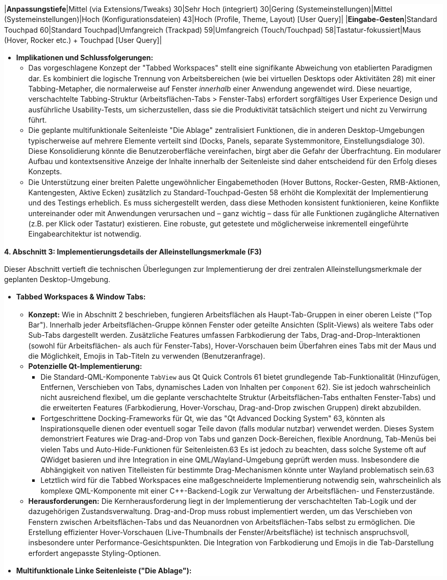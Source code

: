 |**Anpassungstiefe**|Mittel (via Extensions/Tweaks) 30|Sehr Hoch (integriert) 30|Gering (Systemeinstellungen)|Mittel (Systemeinstellungen)|Hoch (Konfigurationsdateien) 43|Hoch (Profile, Theme, Layout) [User Query]|
|**Eingabe-Gesten**|Standard Touchpad 60|Standard Touchpad|Umfangreich (Trackpad) 59|Umfangreich (Touch/Touchpad) 58|Tastatur-fokussiert|Maus (Hover, Rocker etc.) + Touchpad [User Query]|

- **Implikationen und Schlussfolgerungen:**
    - Das vorgeschlagene Konzept der "Tabbed Workspaces" stellt eine signifikante Abweichung von etablierten Paradigmen dar. Es kombiniert die logische Trennung von Arbeitsbereichen (wie bei virtuellen Desktops oder Aktivitäten 28) mit einer Tabbing-Metapher, die normalerweise auf Fenster _innerhalb_ einer Anwendung angewendet wird. Diese neuartige, verschachtelte Tabbing-Struktur (Arbeitsflächen-Tabs > Fenster-Tabs) erfordert sorgfältiges User Experience Design und ausführliche Usability-Tests, um sicherzustellen, dass sie die Produktivität tatsächlich steigert und nicht zu Verwirrung führt.
    - Die geplante multifunktionale Seitenleiste "Die Ablage" zentralisiert Funktionen, die in anderen Desktop-Umgebungen typischerweise auf mehrere Elemente verteilt sind (Docks, Panels, separate Systemmonitore, Einstellungsdialoge 30). Diese Konsolidierung könnte die Benutzeroberfläche vereinfachen, birgt aber die Gefahr der Überfrachtung. Ein modularer Aufbau und kontextsensitive Anzeige der Inhalte innerhalb der Seitenleiste sind daher entscheidend für den Erfolg dieses Konzepts.
    - Die Unterstützung einer breiten Palette ungewöhnlicher Eingabemethoden (Hover Buttons, Rocker-Gesten, RMB-Aktionen, Kantengesten, Aktive Ecken) zusätzlich zu Standard-Touchpad-Gesten 58 erhöht die Komplexität der Implementierung und des Testings erheblich. Es muss sichergestellt werden, dass diese Methoden konsistent funktionieren, keine Konflikte untereinander oder mit Anwendungen verursachen und – ganz wichtig – dass für alle Funktionen zugängliche Alternativen (z.B. per Klick oder Tastatur) existieren. Eine robuste, gut getestete und möglicherweise inkrementell eingeführte Eingabearchitektur ist notwendig.

**4. Abschnitt 3: Implementierungsdetails der Alleinstellungsmerkmale (F3)**

Dieser Abschnitt vertieft die technischen Überlegungen zur Implementierung der drei zentralen Alleinstellungsmerkmale der geplanten Desktop-Umgebung.

- **Tabbed Workspaces & Window Tabs:**
    
    - **Konzept:** Wie in Abschnitt 2 beschrieben, fungieren Arbeitsflächen als Haupt-Tab-Gruppen in einer oberen Leiste ("Top Bar"). Innerhalb jeder Arbeitsflächen-Gruppe können Fenster oder geteilte Ansichten (Split-Views) als weitere Tabs oder Sub-Tabs dargestellt werden. Zusätzliche Features umfassen Farbkodierung der Tabs, Drag-and-Drop-Interaktionen (sowohl für Arbeitsflächen- als auch für Fenster-Tabs), Hover-Vorschauen beim Überfahren eines Tabs mit der Maus und die Möglichkeit, Emojis in Tab-Titeln zu verwenden (Benutzeranfrage).
    - **Potenzielle Qt-Implementierung:**
        - Die Standard-QML-Komponente `TabView` aus Qt Quick Controls 61 bietet grundlegende Tab-Funktionalität (Hinzufügen, Entfernen, Verschieben von Tabs, dynamisches Laden von Inhalten per `Component` 62). Sie ist jedoch wahrscheinlich nicht ausreichend flexibel, um die geplante verschachtelte Struktur (Arbeitsflächen-Tabs enthalten Fenster-Tabs) und die erweiterten Features (Farbkodierung, Hover-Vorschau, Drag-and-Drop zwischen Gruppen) direkt abzubilden.
        - Fortgeschrittene Docking-Frameworks für Qt, wie das "Qt Advanced Docking System" 63, könnten als Inspirationsquelle dienen oder eventuell sogar Teile davon (falls modular nutzbar) verwendet werden. Dieses System demonstriert Features wie Drag-and-Drop von Tabs und ganzen Dock-Bereichen, flexible Anordnung, Tab-Menüs bei vielen Tabs und Auto-Hide-Funktionen für Seitenleisten.63 Es ist jedoch zu beachten, dass solche Systeme oft auf QWidget basieren und ihre Integration in eine QML/Wayland-Umgebung geprüft werden muss. Insbesondere die Abhängigkeit von nativen Titelleisten für bestimmte Drag-Mechanismen könnte unter Wayland problematisch sein.63
        - Letztlich wird für die Tabbed Workspaces eine maßgeschneiderte Implementierung notwendig sein, wahrscheinlich als komplexe QML-Komponente mit einer C++-Backend-Logik zur Verwaltung der Arbeitsflächen- und Fensterzustände.
    - **Herausforderungen:** Die Kernherausforderung liegt in der Implementierung der verschachtelten Tab-Logik und der dazugehörigen Zustandsverwaltung. Drag-and-Drop muss robust implementiert werden, um das Verschieben von Fenstern zwischen Arbeitsflächen-Tabs und das Neuanordnen von Arbeitsflächen-Tabs selbst zu ermöglichen. Die Erstellung effizienter Hover-Vorschauen (Live-Thumbnails der Fenster/Arbeitsfläche) ist technisch anspruchsvoll, insbesondere unter Performance-Gesichtspunkten. Die Integration von Farbkodierung und Emojis in die Tab-Darstellung erfordert angepasste Styling-Optionen.
- **Multifunktionale Linke Seitenleiste ("Die Ablage"):**
    
